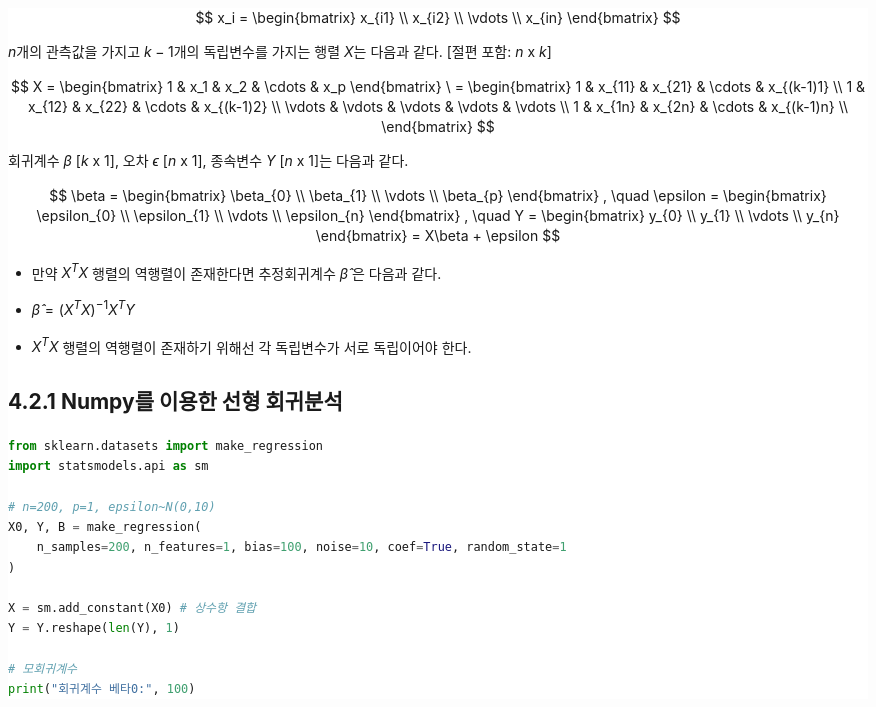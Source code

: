 $$
x_i =
\begin{bmatrix}
x_{i1} \\ x_{i2} \\ \vdots \\ x_{in}
\end{bmatrix}
$$

$n$개의 관측값을 가지고 $k-1$개의 독립변수를 가지는 행렬 $X$는 다음과 같다. [절편 포함: $n$ x $k$] 

$$
X =
\begin{bmatrix}
1 & x_1 & x_2 & \cdots & x_p
\end{bmatrix}
\ = 
\begin{bmatrix}
1 & x_{11} & x_{21} & \cdots & x_{(k-1)1} \\
1 & x_{12} & x_{22} & \cdots & x_{(k-1)2} \\
\vdots & \vdots & \vdots & \vdots & \vdots \\
1 & x_{1n} & x_{2n} & \cdots & x_{(k-1)n} \\
\end{bmatrix}
$$

회귀계수 $\beta$ [$k$ x 1], 오차 $\epsilon$ [$n$ x 1], 종속변수 $Y$ [$n$ x 1]는 다음과 같다. 

$$
\beta =
\begin{bmatrix}
\beta_{0} \\ \beta_{1} \\ \vdots \\ \beta_{p}
\end{bmatrix}
, \quad 
\epsilon =
\begin{bmatrix}
\epsilon_{0} \\ \epsilon_{1} \\ \vdots \\ \epsilon_{n}
\end{bmatrix}
, \quad 
Y =
\begin{bmatrix}
y_{0} \\ y_{1} \\ \vdots \\ y_{n}
\end{bmatrix}
= X\beta + \epsilon
$$

- 만약 $X^{T}X$ 행렬의 역행렬이 존재한다면 추정회귀계수 $\hat{\beta}$ 은 다음과 같다.


- $\hat{\beta} = (X^{T}X)^{-1}X^{T}Y$


- $X^{T}X$ 행렬의 역행렬이 존재하기 위해선 각 독립변수가 서로 독립이어야 한다.

## 4.2.1 Numpy를 이용한 선형 회귀분석


```python
from sklearn.datasets import make_regression
import statsmodels.api as sm

# n=200, p=1, epsilon~N(0,10)
X0, Y, B = make_regression(
    n_samples=200, n_features=1, bias=100, noise=10, coef=True, random_state=1
)

X = sm.add_constant(X0) # 상수항 결합
Y = Y.reshape(len(Y), 1)

# 모회귀계수
print("회귀계수 베타0:", 100)
```